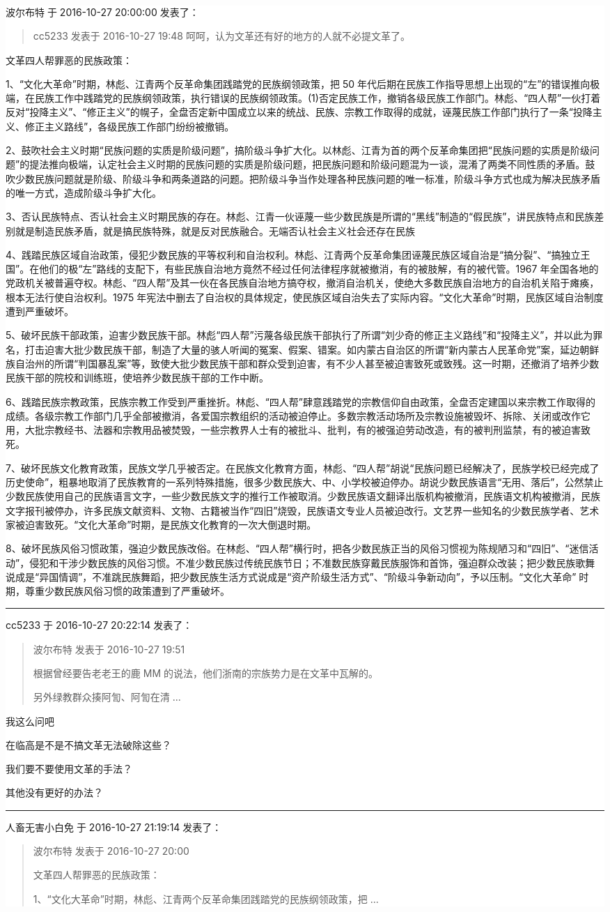 波尔布特 于 2016-10-27 20:00:00 发表了：

> cc5233 发表于 2016-10-27 19:48 呵呵，认为文革还有好的地方的人就不必提文革了。

文革四人帮罪恶的民族政策：

1、“文化大革命”时期，林彪、江青两个反革命集团践踏党的民族纲领政策，把 50 年代后期在民族工作指导思想上出现的“左”的错误推向极端，在民族工作中践踏党的民族纲领政策，执行错误的民族纲领政策。(1)否定民族工作，撤销各级民族工作部门。林彪、“四人帮”一伙打着反对“投降主义”、“修正主义”的幌子，全盘否定新中国成立以来的统战、民族、宗教工作取得的成就，诬蔑民族工作部门执行了一条“投降主义、修正主义路线”，各级民族工作部门纷纷被撤销。

2、鼓吹社会主义时期“民族问题的实质是阶级问题”，搞阶级斗争扩大化。以林彪、江青为首的两个反革命集团把“民族问题的实质是阶级问题”的提法推向极端，认定社会主义时期的民族问题的实质是阶级问题，把民族问题和阶级问题混为一谈，混淆了两类不同性质的矛盾。鼓吹少数民族问题就是阶级、阶级斗争和两条道路的问题。把阶级斗争当作处理各种民族问题的唯一标准，阶级斗争方式也成为解决民族矛盾的唯一方式，造成阶级斗争扩大化。

3、否认民族特点、否认社会主义时期民族的存在。林彪、江青一伙诬蔑一些少数民族是所谓的“黑线”制造的“假民族”，讲民族特点和民族差别就是制造民族矛盾，就是搞民族特殊，就是反对民族融合。无端否认社会主义社会还存在民族

4、践踏民族区域自治政策，侵犯少数民族的平等权利和自治权利。林彪、江青两个反革命集团诬蔑民族区域自治是“搞分裂”、“搞独立王国”。在他们的极“左”路线的支配下，有些民族自治地方竟然不经过任何法律程序就被撤消，有的被肢解，有的被代管。1967 年全国各地的党政机关被普遍夺权。林彪、“四人帮”及其一伙在各民族自治地方搞夺权，撤消自治机关，使绝大多数民族自治地方的自治机关陷于瘫痪，根本无法行使自治权利。1975 年宪法中删去了自治权的具体规定，使民族区域自治失去了实际内容。“文化大革命”时期，民族区域自治制度遭到严重破坏。

5、破坏民族干部政策，迫害少数民族干部。林彪“四人帮”污蔑各级民族干部执行了所谓“刘少奇的修正主义路线”和“投降主义”，并以此为罪名，打击迫害大批少数民族干部，制造了大量的骇人听闻的冤案、假案、错案。如内蒙古自治区的所谓“新内蒙古人民革命党”案，延边朝鲜族自治州的所谓“判国暴乱案”等，致使大批少数民族干部和群众受到迫害，有不少人甚至被迫害致死或致残。这一时期，还撤消了培养少数民族干部的院校和训练班，使培养少数民族干部的工作中断。

6、践踏民族宗教政策，民族宗教工作受到严重挫折。林彪、“四人帮”肆意践踏党的宗教信仰自由政策，全盘否定建国以来宗教工作取得的成绩。各级宗教工作部门几乎全部被撤消，各爱国宗教组织的活动被迫停止。多数宗教活动场所及宗教设施被毁坏、拆除、关闭或改作它用，大批宗教经书、法器和宗教用品被焚毁，一些宗教界人士有的被批斗、批判，有的被强迫劳动改造，有的被判刑监禁，有的被迫害致死。

7、破坏民族文化教育政策，民族文学几乎被否定。在民族文化教育方面，林彪、“四人帮”胡说“民族问题已经解决了，民族学校已经完成了历史使命”，粗暴地取消了民族教育的一系列特殊措施，很多少数民族大、中、小学校被迫停办。胡说少数民族语言“无用、落后”，公然禁止少数民族使用自己的民族语言文字，一些少数民族文字的推行工作被取消。少数民族语文翻译出版机构被撤消，民族语文机构被撤消，民族文字报刊被停办，许多民族文献资料、文物、古籍被当作“四旧”烧毁，民族语文专业人员被迫改行。文艺界一些知名的少数民族学者、艺术家被迫害致死。“文化大革命”时期，是民族文化教育的一次大倒退时期。

8、破坏民族风俗习惯政策，强迫少数民族改俗。在林彪、“四人帮”横行时，把各少数民族正当的风俗习惯视为陈规陋习和“四旧”、“迷信活动”，侵犯和干涉少数民族的风俗习惯。不准少数民族过传统民族节日；不准数民族穿戴民族服饰和首饰，强迫群众改装；把少数民族歌舞说成是“异国情调”，不准跳民族舞蹈，把少数民族生活方式说成是“资产阶级生活方式”、“阶级斗争新动向”，予以压制。“文化大革命” 时期，尊重少数民族风俗习惯的政策遭到了严重破坏。

---

cc5233 于 2016-10-27 20:22:14 发表了：

> 波尔布特 发表于 2016-10-27 19:51
>
> 根据曾经要告老老王的鹿 MM 的说法，他们浙南的宗族势力是在文革中瓦解的。
>
> 另外绿教群众揍阿訇、阿訇在清 ...

我这么问吧

在临高是不是不搞文革无法破除这些？

我们要不要使用文革的手法？

其他没有更好的办法？

---

人畜无害小白免 于 2016-10-27 21:19:14 发表了：

> 波尔布特 发表于 2016-10-27 20:00
>
> 文革四人帮罪恶的民族政策：
>
> 1、“文化大革命”时期，林彪、江青两个反革命集团践踏党的民族纲领政策，把 ...
